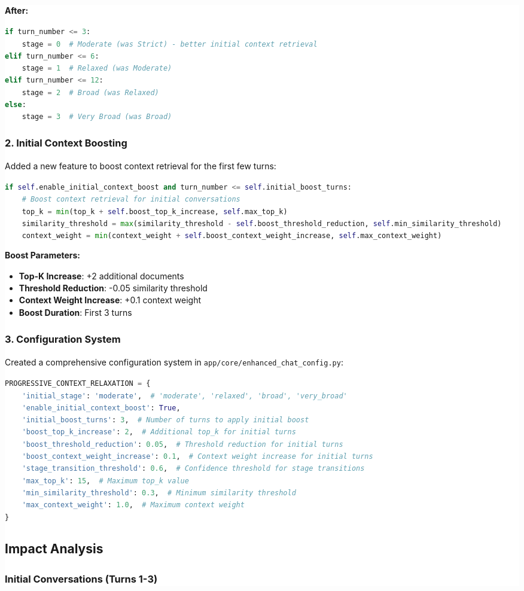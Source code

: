 **After:**
```python
if turn_number <= 3:
    stage = 0  # Moderate (was Strict) - better initial context retrieval
elif turn_number <= 6:
    stage = 1  # Relaxed (was Moderate)
elif turn_number <= 12:
    stage = 2  # Broad (was Relaxed)
else:
    stage = 3  # Very Broad (was Broad)
```

### 2. Initial Context Boosting

Added a new feature to boost context retrieval for the first few turns:

```python
if self.enable_initial_context_boost and turn_number <= self.initial_boost_turns:
    # Boost context retrieval for initial conversations
    top_k = min(top_k + self.boost_top_k_increase, self.max_top_k)
    similarity_threshold = max(similarity_threshold - self.boost_threshold_reduction, self.min_similarity_threshold)
    context_weight = min(context_weight + self.boost_context_weight_increase, self.max_context_weight)
```

**Boost Parameters:**
- **Top-K Increase**: +2 additional documents
- **Threshold Reduction**: -0.05 similarity threshold
- **Context Weight Increase**: +0.1 context weight
- **Boost Duration**: First 3 turns

### 3. Configuration System

Created a comprehensive configuration system in `app/core/enhanced_chat_config.py`:

```python
PROGRESSIVE_CONTEXT_RELAXATION = {
    'initial_stage': 'moderate',  # 'moderate', 'relaxed', 'broad', 'very_broad'
    'enable_initial_context_boost': True,
    'initial_boost_turns': 3,  # Number of turns to apply initial boost
    'boost_top_k_increase': 2,  # Additional top_k for initial turns
    'boost_threshold_reduction': 0.05,  # Threshold reduction for initial turns
    'boost_context_weight_increase': 0.1,  # Context weight increase for initial turns
    'stage_transition_threshold': 0.6,  # Confidence threshold for stage transitions
    'max_top_k': 15,  # Maximum top_k value
    'min_similarity_threshold': 0.3,  # Minimum similarity threshold
    'max_context_weight': 1.0,  # Maximum context weight
}
```

## Impact Analysis

### **Initial Conversations (Turns 1-3)**
